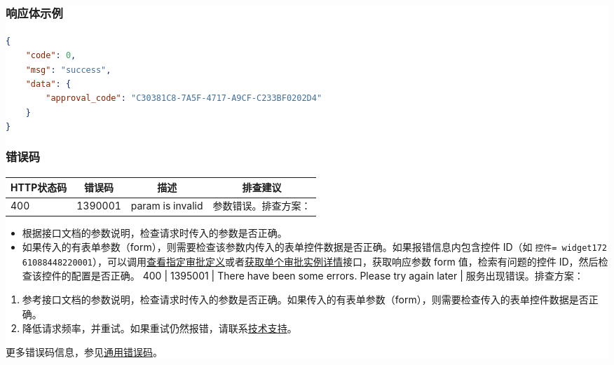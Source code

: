### 响应体示例
```json
{
    "code": 0,
    "msg": "success",
    "data": {
        "approval_code": "C30381C8-7A5F-4717-A9CF-C233BF0202D4"
    }
}
```

### 错误码

HTTP状态码 | 错误码 | 描述 | 排查建议
--- | --- | --- | ---
400 | 1390001 | param is invalid | 参数错误。排查方案：  
- 根据接口文档的参数说明，检查请求时传入的参数是否正确。  
- 如果传入的有表单参数（form），则需要检查该参数内传入的表单控件数据是否正确。如果报错信息内包含控件 ID（如 `控件= widget17261088448220001`），可以调用[查看指定审批定义](https://open.feishu.cn/document/uAjLw4CM/ukTMukTMukTM/reference/approval-v4/approval/get)或者[获取单个审批实例详情](https://open.feishu.cn/document/uAjLw4CM/ukTMukTMukTM/reference/approval-v4/instance/get)接口，获取响应参数 form 值，检索有问题的控件 ID，然后检查该控件的配置是否正确。
400 | 1395001 | There have been some errors. Please try again later | 服务出现错误。排查方案：  
1. 参考接口文档的参数说明，检查请求时传入的参数是否正确。如果传入的有表单参数（form），则需要检查传入的表单控件数据是否正确。  
2. 降低请求频率，并重试。如果重试仍然报错，请联系[技术支持](https://applink.feishu.cn/TLJpeNdW)。

更多错误码信息，参见[通用错误码](https://open.feishu.cn/document/ukTMukTMukTM/ugjM14COyUjL4ITN)。
